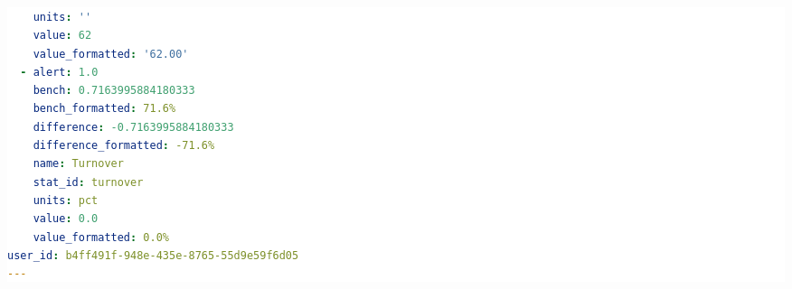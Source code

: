 ```yaml
    units: ''
    value: 62
    value_formatted: '62.00'
  - alert: 1.0
    bench: 0.7163995884180333
    bench_formatted: 71.6%
    difference: -0.7163995884180333
    difference_formatted: -71.6%
    name: Turnover
    stat_id: turnover
    units: pct
    value: 0.0
    value_formatted: 0.0%
user_id: b4ff491f-948e-435e-8765-55d9e59f6d05
---
```

